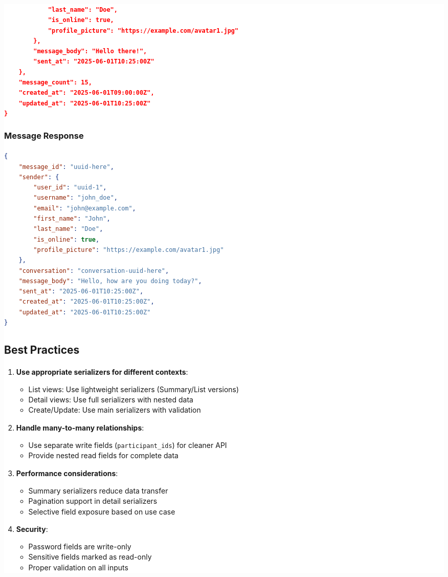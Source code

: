 ```json
            "last_name": "Doe",
            "is_online": true,
            "profile_picture": "https://example.com/avatar1.jpg"
        },
        "message_body": "Hello there!",
        "sent_at": "2025-06-01T10:25:00Z"
    },
    "message_count": 15,
    "created_at": "2025-06-01T09:00:00Z",
    "updated_at": "2025-06-01T10:25:00Z"
}
```

### Message Response
```json
{
    "message_id": "uuid-here",
    "sender": {
        "user_id": "uuid-1",
        "username": "john_doe",
        "email": "john@example.com",
        "first_name": "John",
        "last_name": "Doe",
        "is_online": true,
        "profile_picture": "https://example.com/avatar1.jpg"
    },
    "conversation": "conversation-uuid-here",
    "message_body": "Hello, how are you doing today?",
    "sent_at": "2025-06-01T10:25:00Z",
    "created_at": "2025-06-01T10:25:00Z",
    "updated_at": "2025-06-01T10:25:00Z"
}
```

## Best Practices

1. **Use appropriate serializers for different contexts**:
   - List views: Use lightweight serializers (Summary/List versions)
   - Detail views: Use full serializers with nested data
   - Create/Update: Use main serializers with validation

2. **Handle many-to-many relationships**:
   - Use separate write fields (`participant_ids`) for cleaner API
   - Provide nested read fields for complete data

3. **Performance considerations**:
   - Summary serializers reduce data transfer
   - Pagination support in detail serializers
   - Selective field exposure based on use case

4. **Security**:
   - Password fields are write-only
   - Sensitive fields marked as read-only
   - Proper validation on all inputs
